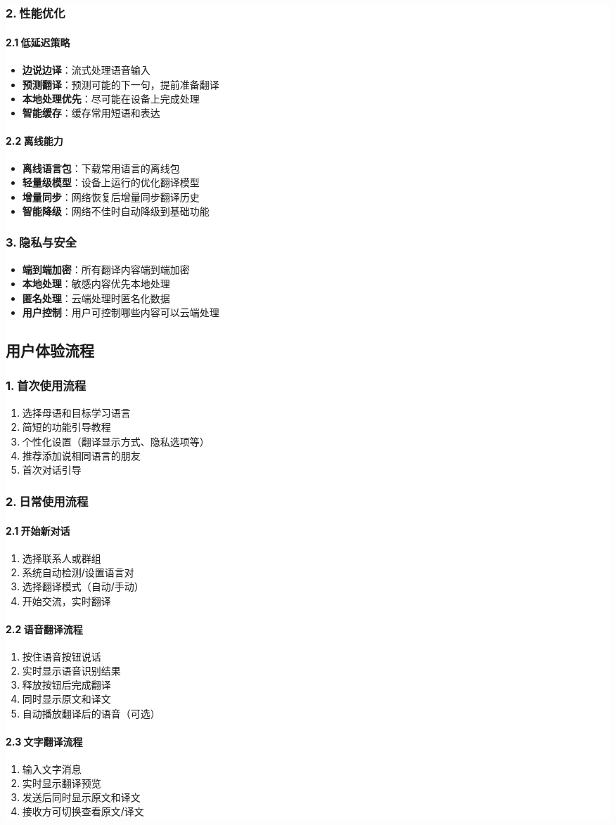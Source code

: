 ### 2. 性能优化

#### 2.1 低延迟策略
- **边说边译**：流式处理语音输入
- **预测翻译**：预测可能的下一句，提前准备翻译
- **本地处理优先**：尽可能在设备上完成处理
- **智能缓存**：缓存常用短语和表达

#### 2.2 离线能力
- **离线语言包**：下载常用语言的离线包
- **轻量级模型**：设备上运行的优化翻译模型
- **增量同步**：网络恢复后增量同步翻译历史
- **智能降级**：网络不佳时自动降级到基础功能

### 3. 隐私与安全

- **端到端加密**：所有翻译内容端到端加密
- **本地处理**：敏感内容优先本地处理
- **匿名处理**：云端处理时匿名化数据
- **用户控制**：用户可控制哪些内容可以云端处理

## 用户体验流程

### 1. 首次使用流程

1. 选择母语和目标学习语言
2. 简短的功能引导教程
3. 个性化设置（翻译显示方式、隐私选项等）
4. 推荐添加说相同语言的朋友
5. 首次对话引导

### 2. 日常使用流程

#### 2.1 开始新对话
1. 选择联系人或群组
2. 系统自动检测/设置语言对
3. 选择翻译模式（自动/手动）
4. 开始交流，实时翻译

#### 2.2 语音翻译流程
1. 按住语音按钮说话
2. 实时显示语音识别结果
3. 释放按钮后完成翻译
4. 同时显示原文和译文
5. 自动播放翻译后的语音（可选）

#### 2.3 文字翻译流程
1. 输入文字消息
2. 实时显示翻译预览
3. 发送后同时显示原文和译文
4. 接收方可切换查看原文/译文
